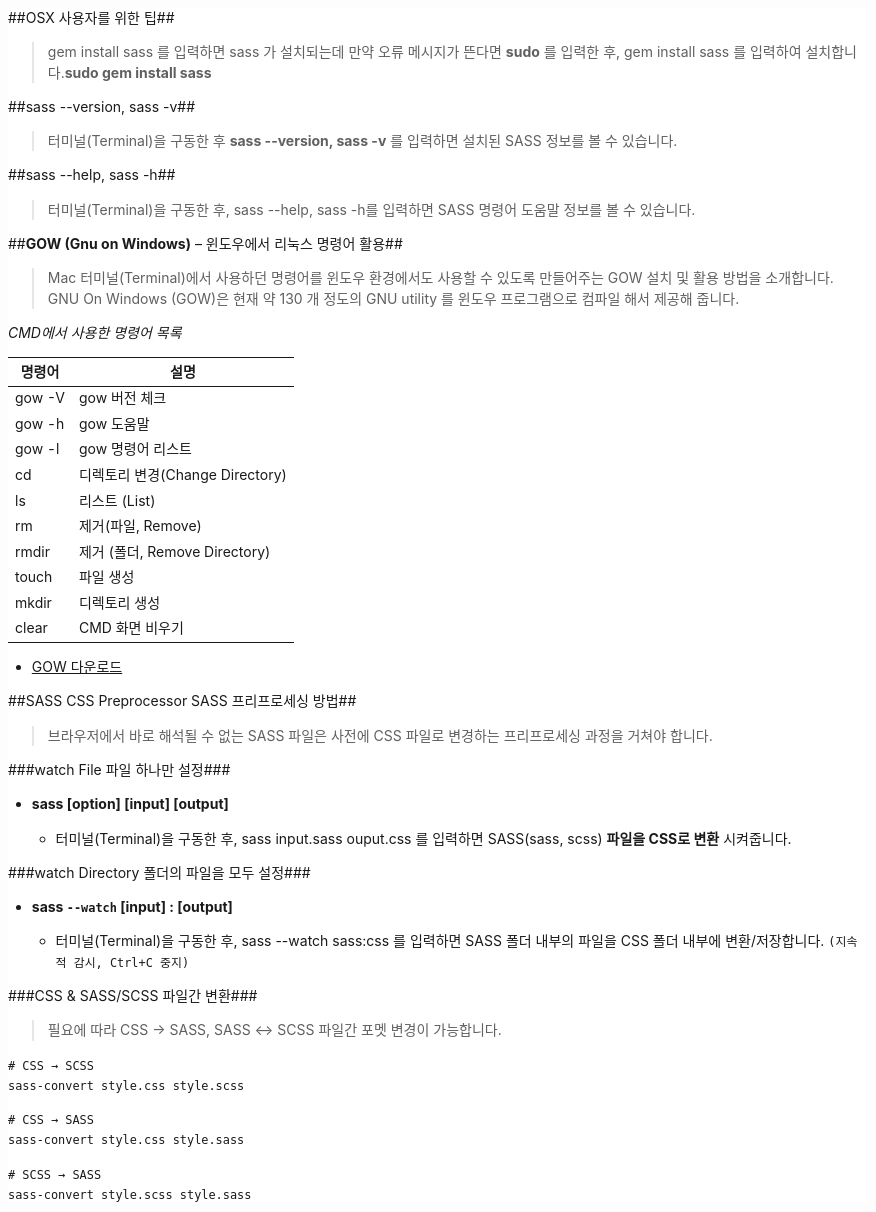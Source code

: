 ##OSX 사용자를 위한 팁##
>gem install sass 를 입력하면 sass 가 설치되는데 만약 오류 메시지가
뜬다면 **sudo** 를 입력한 후, gem install sass 를 입력하여 설치합니다.**sudo gem install sass**


##sass --version, sass -v##
>터미널(Terminal)을 구동한 후 **sass --version, sass -v** 를 입력하면 설치된 SASS 정보를 볼 수 있습니다.

##sass --help, sass -h##
>터미널(Terminal)을 구동한 후, sass --help, sass -h를 입력하면 SASS 명령어 도움말 정보를 볼 수 있습니다.

##**GOW (Gnu on Windows)** – 윈도우에서 리눅스 명령어 활용##
> Mac 터미널(Terminal)에서 사용하던 명령어를 윈도우 환경에서도 사용할 수 있도록 만들어주는 GOW 설치 및 활용 방법을 소개합니다. GNU On Windows (GOW)은 현재 약 130 개 정도의 GNU utility 를 윈도우 프로그램으로 컴파일 해서 제공해 줍니다.

*CMD에서 사용한 명령어 목록*

| 명령어   | 설명                                |
|----------|-------------------------------------|
|gow -V    | gow 버전 체크                       |
|gow -h    | gow 도움말                          |
|gow -l    | gow 명령어 리스트                   |
|cd        | 디렉토리 변경(Change Directory)     |
|ls        | 리스트 (List)                       |
|rm        | 제거(파일, Remove)                  |
|rmdir     | 제거 (폴더, Remove Directory)       |
|touch     | 파일 생성                           |
|mkdir     | 디렉토리 생성                       |
|clear     | CMD 화면 비우기                     |

* <a href="https://github.com/bmatzelle/gow/releases" target="_blank">GOW 다운로드</a>

##SASS CSS Preprocessor SASS  프리프로세싱 방법##
> 브라우저에서 바로 해석될 수 없는 SASS 파일은 사전에 CSS 파일로 변경하는 프리프로세싱 과정을 거쳐야 합니다.

###watch File 파일 하나만 설정###
* **sass [option] [input] [output]**

	* 터미널(Terminal)을 구동한 후, sass input.sass ouput.css 를 입력하면 SASS(sass, scss) **파일을 CSS로 변환** 시켜줍니다.

###watch Directory 폴더의 파일을 모두 설정###
* **sass ```--watch``` [input] : [output]**

	* 터미널(Terminal)을 구동한 후, sass --watch sass:css 를 입력하면 SASS 폴더 내부의 파일을 CSS 폴더 내부에 변환/저장합니다. ```(지속적 감시, Ctrl+C 중지)```

###CSS & SASS/SCSS 파일간 변환###
> 필요에 따라 CSS → SASS, SASS ↔ SCSS 파일간 포멧 변경이 가능합니다.

```
# CSS → SCSS
sass-convert style.css style.scss
```
```
# CSS → SASS
sass-convert style.css style.sass
```
```
# SCSS → SASS
sass-convert style.scss style.sass
```
